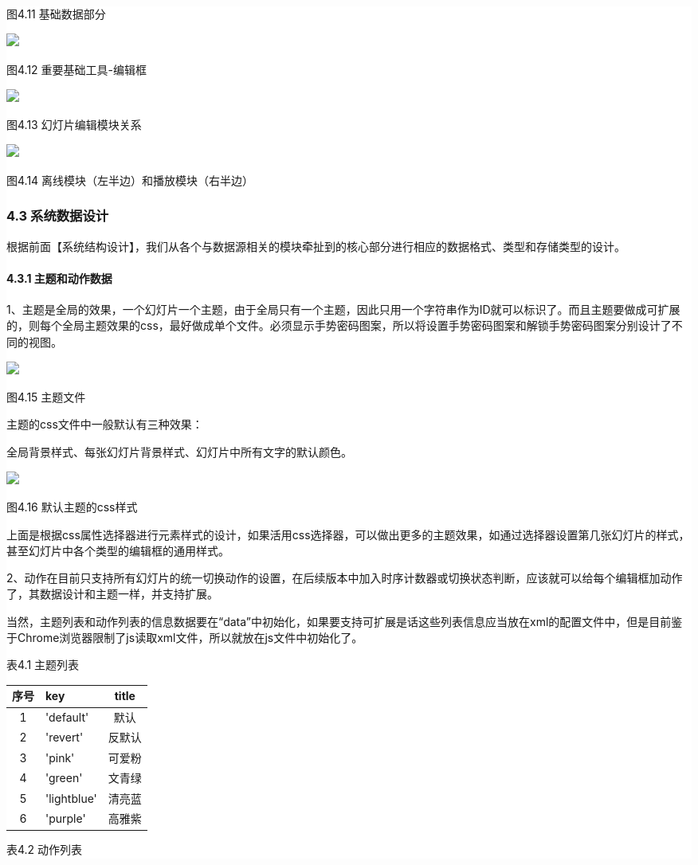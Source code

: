图4.11 基础数据部分

![](doc_imgs/4.12.png)

图4.12 重要基础工具-编辑框

![](doc_imgs/4.13.png)

图4.13 幻灯片编辑模块关系

![](doc_imgs/4.14.png)

图4.14 离线模块（左半边）和播放模块（右半边）

### 4.3  系统数据设计

根据前面【系统结构设计】，我们从各个与数据源相关的模块牵扯到的核心部分进行相应的数据格式、类型和存储类型的设计。

#### 4.3.1  主题和动作数据

1、主题是全局的效果，一个幻灯片一个主题，由于全局只有一个主题，因此只用一个字符串作为ID就可以标识了。而且主题要做成可扩展的，则每个全局主题效果的css，最好做成单个文件。必须显示手势密码图案，所以将设置手势密码图案和解锁手势密码图案分别设计了不同的视图。

![](doc_imgs/4.15.png)

图4.15 主题文件

主题的css文件中一般默认有三种效果：

全局背景样式、每张幻灯片背景样式、幻灯片中所有文字的默认颜色。

![](doc_imgs/4.16.png)

图4.16 默认主题的css样式

上面是根据css属性选择器进行元素样式的设计，如果活用css选择器，可以做出更多的主题效果，如通过选择器设置第几张幻灯片的样式，甚至幻灯片中各个类型的编辑框的通用样式。

2、动作在目前只支持所有幻灯片的统一切换动作的设置，在后续版本中加入时序计数器或切换状态判断，应该就可以给每个编辑框加动作了，其数据设计和主题一样，并支持扩展。

当然，主题列表和动作列表的信息数据要在“data”中初始化，如果要支持可扩展是话这些列表信息应当放在xml的配置文件中，但是目前鉴于Chrome浏览器限制了js读取xml文件，所以就放在js文件中初始化了。

表4.1 主题列表

|序号|	key	|title|
| :----:| :----| :----:|
|1|	'default'  |	默认  |
|2	|'revert'|	反默认|
|3|'pink'|可爱粉|
|4|'green'	|文青绿|
|5|		'lightblue'	|清亮蓝|
|6|	'purple'	|高雅紫|
表4.2 动作列表
